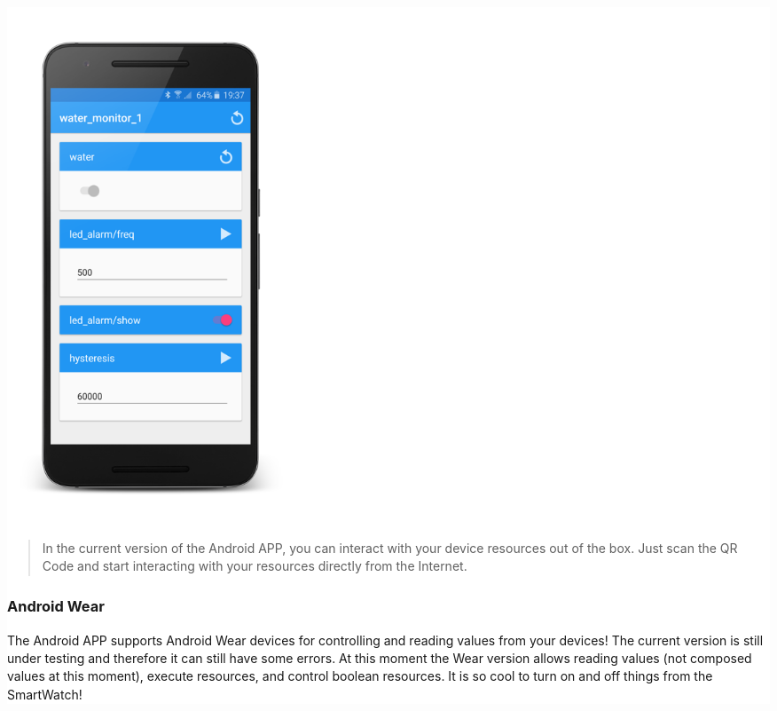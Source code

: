 <img src="assets/phone.png" width="325px">
</p>

> In the current version of the Android APP, you can interact with your device resources out of the box. Just scan the QR Code and start interacting with your resources directly from the Internet.

### Android Wear

The Android APP supports Android Wear devices for controlling and reading values from your devices! The current version is still under testing and therefore it can still have some errors. At this moment the Wear version allows reading values (not composed values at this moment), execute resources, and control boolean resources. It is so cool to turn on and off things from the SmartWatch! 
